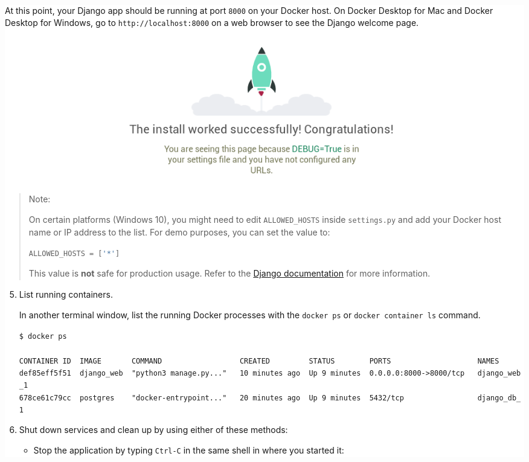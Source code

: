    At this point, your Django app should be running at port `8000` on
   your Docker host. On Docker Desktop for Mac and Docker Desktop for Windows, go
   to `http://localhost:8000` on a web browser to see the Django
   welcome page.

   ![Django example](images/django-it-worked.png)

   > Note:
   >
   > On certain platforms (Windows 10), you might need to edit `ALLOWED_HOSTS`
   > inside `settings.py` and add your Docker host name or IP address to the list.
   > For demo purposes, you can set the value to:
   >
   > ```python
   > ALLOWED_HOSTS = ['*']
   > ```
   >
   > This value is **not** safe for production usage.  Refer to the
   > [Django documentation](https://docs.djangoproject.com/en/1.11/ref/settings/#allowed-hosts)  for more information.

5. List running containers.

   In another terminal window, list the running Docker processes with the `docker ps` or `docker container ls` command.

   ```console
   $ docker ps

   CONTAINER ID  IMAGE       COMMAND                  CREATED         STATUS        PORTS                    NAMES
   def85eff5f51  django_web  "python3 manage.py..."   10 minutes ago  Up 9 minutes  0.0.0.0:8000->8000/tcp   django_web_1
   678ce61c79cc  postgres    "docker-entrypoint..."   20 minutes ago  Up 9 minutes  5432/tcp                 django_db_1
   ```

6. Shut down services and clean up by using either of these methods:

    * Stop the application by typing `Ctrl-C`  in the same shell in where you
      started it:
